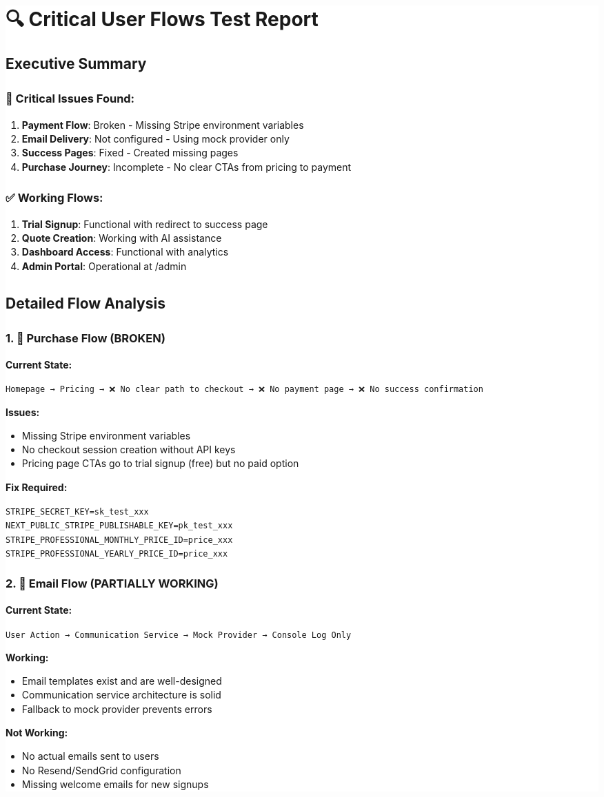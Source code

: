 # 🔍 Critical User Flows Test Report

## Executive Summary

### 🚨 Critical Issues Found:
1. **Payment Flow**: Broken - Missing Stripe environment variables
2. **Email Delivery**: Not configured - Using mock provider only
3. **Success Pages**: Fixed - Created missing pages
4. **Purchase Journey**: Incomplete - No clear CTAs from pricing to payment

### ✅ Working Flows:
1. **Trial Signup**: Functional with redirect to success page
2. **Quote Creation**: Working with AI assistance
3. **Dashboard Access**: Functional with analytics
4. **Admin Portal**: Operational at /admin

## Detailed Flow Analysis

### 1. 🛒 Purchase Flow (BROKEN)

**Current State:**
```
Homepage → Pricing → ❌ No clear path to checkout → ❌ No payment page → ❌ No success confirmation
```

**Issues:**
- Missing Stripe environment variables
- No checkout session creation without API keys
- Pricing page CTAs go to trial signup (free) but no paid option

**Fix Required:**
```env
STRIPE_SECRET_KEY=sk_test_xxx
NEXT_PUBLIC_STRIPE_PUBLISHABLE_KEY=pk_test_xxx
STRIPE_PROFESSIONAL_MONTHLY_PRICE_ID=price_xxx
STRIPE_PROFESSIONAL_YEARLY_PRICE_ID=price_xxx
```

### 2. 📧 Email Flow (PARTIALLY WORKING)

**Current State:**
```
User Action → Communication Service → Mock Provider → Console Log Only
```

**Working:**
- Email templates exist and are well-designed
- Communication service architecture is solid
- Fallback to mock provider prevents errors

**Not Working:**
- No actual emails sent to users
- No Resend/SendGrid configuration
- Missing welcome emails for new signups
